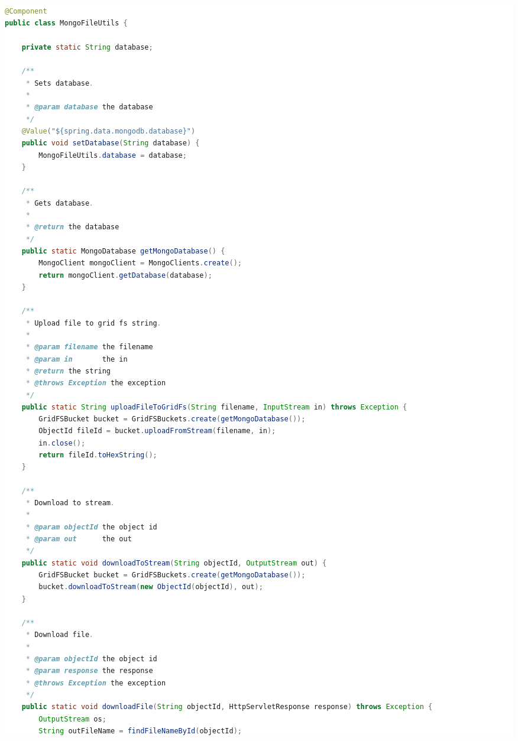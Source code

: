 ```java
@Component
public class MongoFileUtils {

    private static String database;

    /**
     * Sets database.
     *
     * @param database the database
     */
    @Value("${spring.data.mongodb.database}")
    public void setDatabase(String database) {
        MongoFileUtils.database = database;
    }

    /**
     * Gets database.
     *
     * @return the database
     */
    public static MongoDatabase getMongoDatabase() {
        MongoClient mongoClient = MongoClients.create();
        return mongoClient.getDatabase(database);
    }

    /**
     * Upload file to grid fs string.
     *
     * @param filename the filename
     * @param in       the in
     * @return the string
     * @throws Exception the exception
     */
    public static String uploadFileToGridFs(String filename, InputStream in) throws Exception {
        GridFSBucket bucket = GridFSBuckets.create(getMongoDatabase());
        ObjectId fileId = bucket.uploadFromStream(filename, in);
        in.close();
        return fileId.toHexString();
    }

    /**
     * Download to stream.
     *
     * @param objectId the object id
     * @param out      the out
     */
    public static void downloadToStream(String objectId, OutputStream out) {
        GridFSBucket bucket = GridFSBuckets.create(getMongoDatabase());
        bucket.downloadToStream(new ObjectId(objectId), out);
    }

    /**
     * Download file.
     *
     * @param objectId the object id
     * @param response the response
     * @throws Exception the exception
     */
    public static void downloadFile(String objectId, HttpServletResponse response) throws Exception {
        OutputStream os;
        String outFileName = findFileNameById(objectId);
```